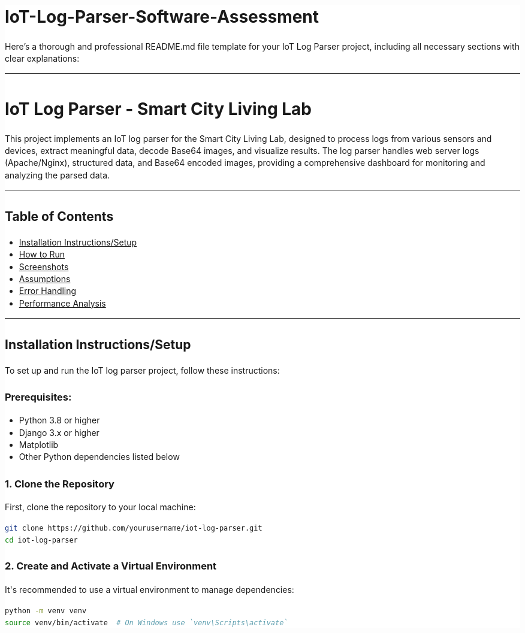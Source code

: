 # IoT-Log-Parser-Software-Assessment

Here’s a thorough and professional README.md file template for your IoT Log Parser project, including all necessary sections with clear explanations:

---

# IoT Log Parser - Smart City Living Lab

This project implements an IoT log parser for the Smart City Living Lab, designed to process logs from various sensors and devices, extract meaningful data, decode Base64 images, and visualize results. The log parser handles web server logs (Apache/Nginx), structured data, and Base64 encoded images, providing a comprehensive dashboard for monitoring and analyzing the parsed data.

---

## Table of Contents

- [Installation Instructions/Setup](#installation-instructionssetup)
- [How to Run](#how-to-run)
- [Screenshots](#screenshots)
- [Assumptions](#assumptions)
- [Error Handling](#error-handling)
- [Performance Analysis](#performance-analysis)

---

## Installation Instructions/Setup

To set up and run the IoT log parser project, follow these instructions:

### Prerequisites:
- Python 3.8 or higher
- Django 3.x or higher
- Matplotlib
- Other Python dependencies listed below

### 1. Clone the Repository
First, clone the repository to your local machine:
```bash
git clone https://github.com/yourusername/iot-log-parser.git
cd iot-log-parser
```

### 2. Create and Activate a Virtual Environment
It's recommended to use a virtual environment to manage dependencies:
```bash
python -m venv venv
source venv/bin/activate  # On Windows use `venv\Scripts\activate`
```
